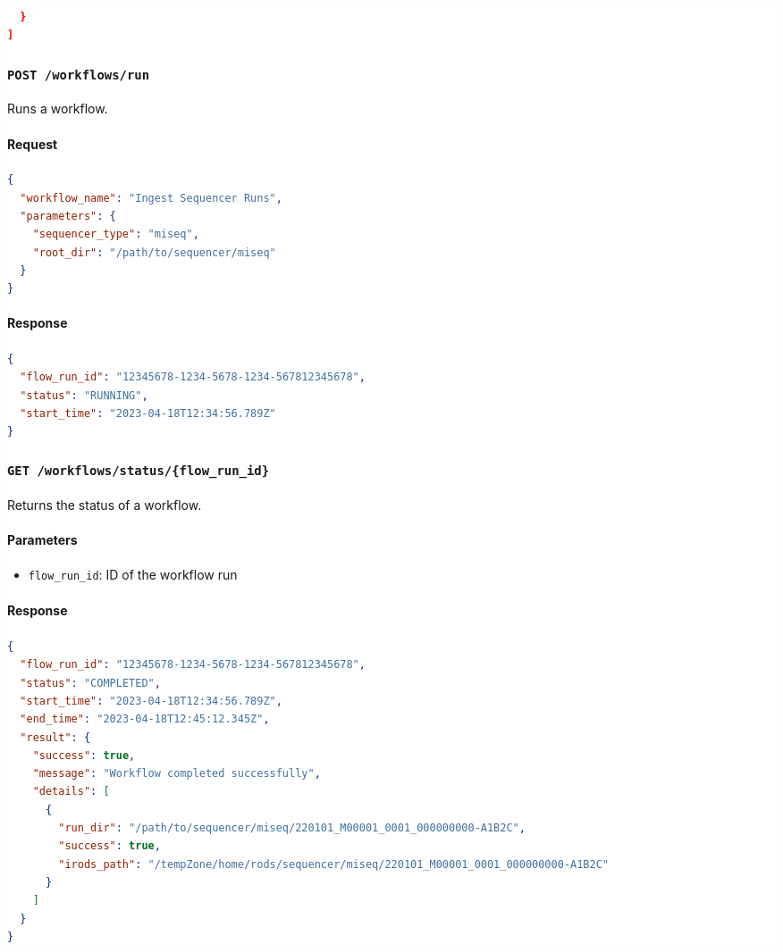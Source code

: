 ```json
  }
]
```

### `POST /workflows/run`

Runs a workflow.

#### Request

```json
{
  "workflow_name": "Ingest Sequencer Runs",
  "parameters": {
    "sequencer_type": "miseq",
    "root_dir": "/path/to/sequencer/miseq"
  }
}
```

#### Response

```json
{
  "flow_run_id": "12345678-1234-5678-1234-567812345678",
  "status": "RUNNING",
  "start_time": "2023-04-18T12:34:56.789Z"
}
```

### `GET /workflows/status/{flow_run_id}`

Returns the status of a workflow.

#### Parameters

- `flow_run_id`: ID of the workflow run

#### Response

```json
{
  "flow_run_id": "12345678-1234-5678-1234-567812345678",
  "status": "COMPLETED",
  "start_time": "2023-04-18T12:34:56.789Z",
  "end_time": "2023-04-18T12:45:12.345Z",
  "result": {
    "success": true,
    "message": "Workflow completed successfully",
    "details": [
      {
        "run_dir": "/path/to/sequencer/miseq/220101_M00001_0001_000000000-A1B2C",
        "success": true,
        "irods_path": "/tempZone/home/rods/sequencer/miseq/220101_M00001_0001_000000000-A1B2C"
      }
    ]
  }
}
```
